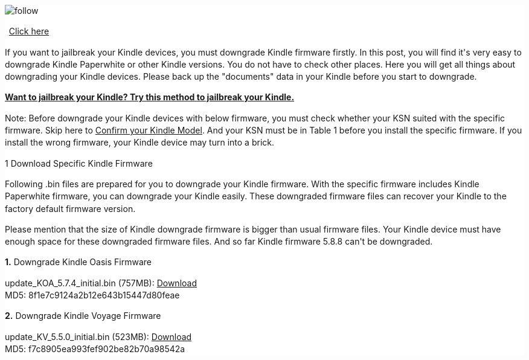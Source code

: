 

![follow](http://www.epubor.com/images/follow.png)






<span id="1975555">
					<video width="128" height="480" style="cursor:pointer"
           poster="//a.impactradius-go.com/display-clicktoplayimage/1975555.png"
           onclick="if(!this.playClicked){this.play();this.setAttribute('controls',true);this.playClicked=true;}">
	   <source src="//a.impactradius-go.com/display-ad/22993-1975555">
	   <img src="//a.impactradius-go.com/display-clicktoplayimage/1975555.png" style="border: none; height: 100%; width: 100%; object-fit: contain">
	</video>
	<div style="width:80px;text-align:center"><a href="javascript:window.open(decodeURIComponent('https%3A%2F%2Fhomestyler.sjv.io%2Fc%2F5597632%2F1975555%2F22993'), '_blank');void(0);">Click here</a></div>
</span>
<img height="0" width="0" src="https://imp.pxf.io/i/5597632/1975555/22993" style="position:absolute;visibility:hidden;" border="0" />





If you want to jailbreak your Kindle devices, you must downgrade Kindle firmware firstly. In this post, you will find it's very easy to downgrade Kindle Paperwhite or other Kindle versions. You do not have to check other places. Here you will get all things about downgrading your Kindle devices. Please back up the "documents" data in your Kindle before you start to downgrade.

**[Want to jailbreak your Kindle? Try this method to jailbreak your Kindle.](https://tools.techidaily.com/epubor/products/)**

Note: Before downgrade your Kindle devices with below firmware, you must check whether your KSN suited with the specific firmware. Skip here to [Confirm your Kindle Model](https://tools.techidaily.com/epubor/products/). And your KSN must be in Table 1 before you install the specific firmware. If you install the wrong firmware, your Kindle device may turn into a brick.

1 Download Specific Kindle Firmware 

Following .bin files are prepared for you to downgrade your Kindle firmware. With the specific firmware includes Kindle Paperwhite firmware, you can downgrade your Kindle easily. These downgraded firmware files can recover your Kindle to the factory default firmware version.

Please mention that the size of Kindle downgrade firmware is bigger than usual firmware files. Your Kindle device must have enough space for these downgraded firmware files. And so far Kindle firmware 5.8.8 can't be downgraded.

**1\.** Downgrade Kindle Oasis Firmware

update\_KOA\_5.7.4\_initial.bin (757MB): [Download](http://www.mediafire.com/file/k62mzoycvkscgwy/update%5FKOA%5F5.7.4%5Finitial.bin)  
 MD5: 8f1e7c9124a2b12e643b15447d80feae

**2\.** Downgrade Kindle Voyage Firmware

update\_KV\_5.5.0\_initial.bin (523MB): [Download](http://www.mediafire.com/file/x7u2oa8mga9d9lj/update%5FKV%5F5.5.0%5Finitial.bin)  
 MD5: f7c8905ea993fef902be82b70a98542a
